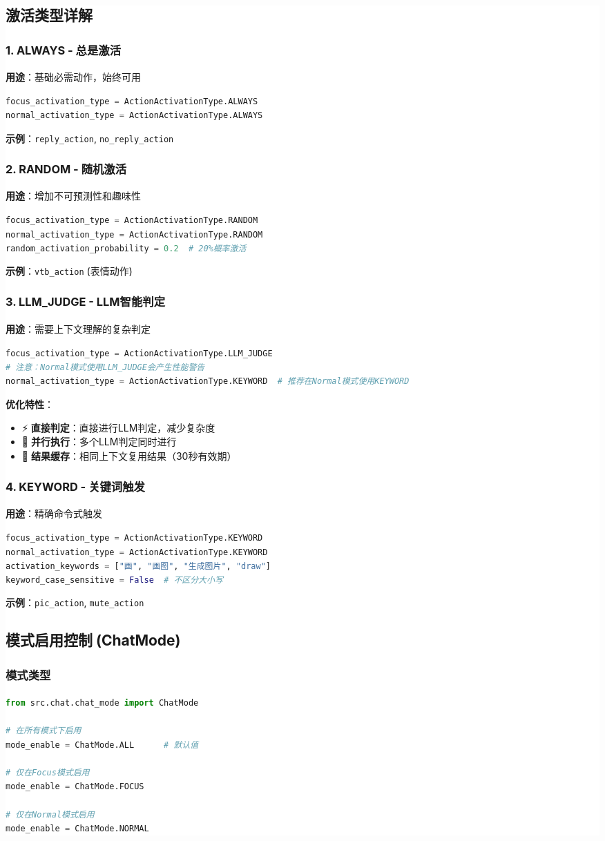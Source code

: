 ## 激活类型详解

### 1. ALWAYS - 总是激活
**用途**：基础必需动作，始终可用
```python
focus_activation_type = ActionActivationType.ALWAYS
normal_activation_type = ActionActivationType.ALWAYS
```
**示例**：`reply_action`, `no_reply_action`

### 2. RANDOM - 随机激活
**用途**：增加不可预测性和趣味性
```python
focus_activation_type = ActionActivationType.RANDOM
normal_activation_type = ActionActivationType.RANDOM
random_activation_probability = 0.2  # 20%概率激活
```
**示例**：`vtb_action` (表情动作)

### 3. LLM_JUDGE - LLM智能判定
**用途**：需要上下文理解的复杂判定
```python
focus_activation_type = ActionActivationType.LLM_JUDGE
# 注意：Normal模式使用LLM_JUDGE会产生性能警告
normal_activation_type = ActionActivationType.KEYWORD  # 推荐在Normal模式使用KEYWORD
```
**优化特性**：
- ⚡ **直接判定**：直接进行LLM判定，减少复杂度
- 🚀 **并行执行**：多个LLM判定同时进行
- 💾 **结果缓存**：相同上下文复用结果（30秒有效期）

### 4. KEYWORD - 关键词触发
**用途**：精确命令式触发
```python
focus_activation_type = ActionActivationType.KEYWORD
normal_activation_type = ActionActivationType.KEYWORD
activation_keywords = ["画", "画图", "生成图片", "draw"]
keyword_case_sensitive = False  # 不区分大小写
```
**示例**：`pic_action`, `mute_action`

## 模式启用控制 (ChatMode)

### 模式类型
```python
from src.chat.chat_mode import ChatMode

# 在所有模式下启用
mode_enable = ChatMode.ALL      # 默认值

# 仅在Focus模式启用
mode_enable = ChatMode.FOCUS    

# 仅在Normal模式启用  
mode_enable = ChatMode.NORMAL   
```
